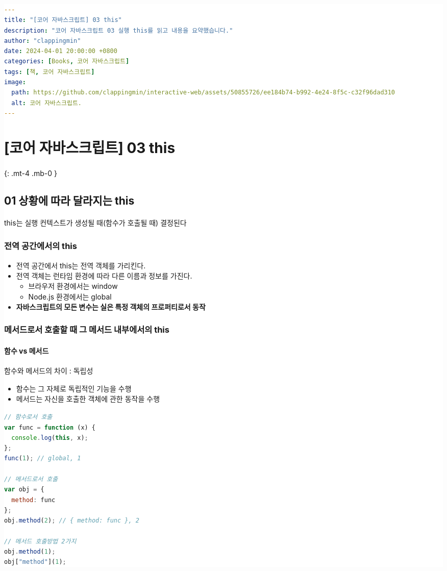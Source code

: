 ```yaml
---
title: "[코어 자바스크립트] 03 this"
description: "코어 자바스크립트 03 실행 this를 읽고 내용을 요약했습니다."
author: "clappingmin"
date: 2024-04-01 20:00:00 +0800
categories: [Books, 코어 자바스크립트]
tags: [책, 코어 자바스크립트]
image:
  path: https://github.com/clappingmin/interactive-web/assets/50855726/ee184b74-b992-4e24-8f5c-c32f96dad310
  alt: 코어 자바스크립트.
---
```


# [코어 자바스크립트] 03 this

{: .mt-4 .mb-0 }

## 01 상황에 따라 달라지는 this

this는 실행 컨텍스트가 생성될 때(함수가 호출될 때) 결정된다

### 전역 공간에서의 this

- 전역 공간에서 this는 전역 객체를 가리킨다.
- 전역 객체는 런타임 환경에 따라 다른 이름과 정보를 가진다.
  - 브라우저 환경에서는 window
  - Node.js 환경에서는 global
- **자바스크립트의 모든 변수는 실은 특정 객체의 프로퍼티로서 동작**

### 메서드로서 호출할 때 그 메서드 내부에서의 this

#### 함수 vs 메서드

함수와 메서드의 차이 : 독립성

- 함수는 그 자체로 독립적인 기능을 수행
- 메서드는 자신을 호출한 객체에 관한 동작을 수행

```javascript
// 함수로서 호출
var func = function (x) {
  console.log(this, x);
};
func(1); // global, 1

// 메서드로서 호출
var obj = {
  method: func
};
obj.method(2); // { method: func }, 2

// 메서드 호출방법 2가지
obj.method(1);
obj["method"](1);
```
